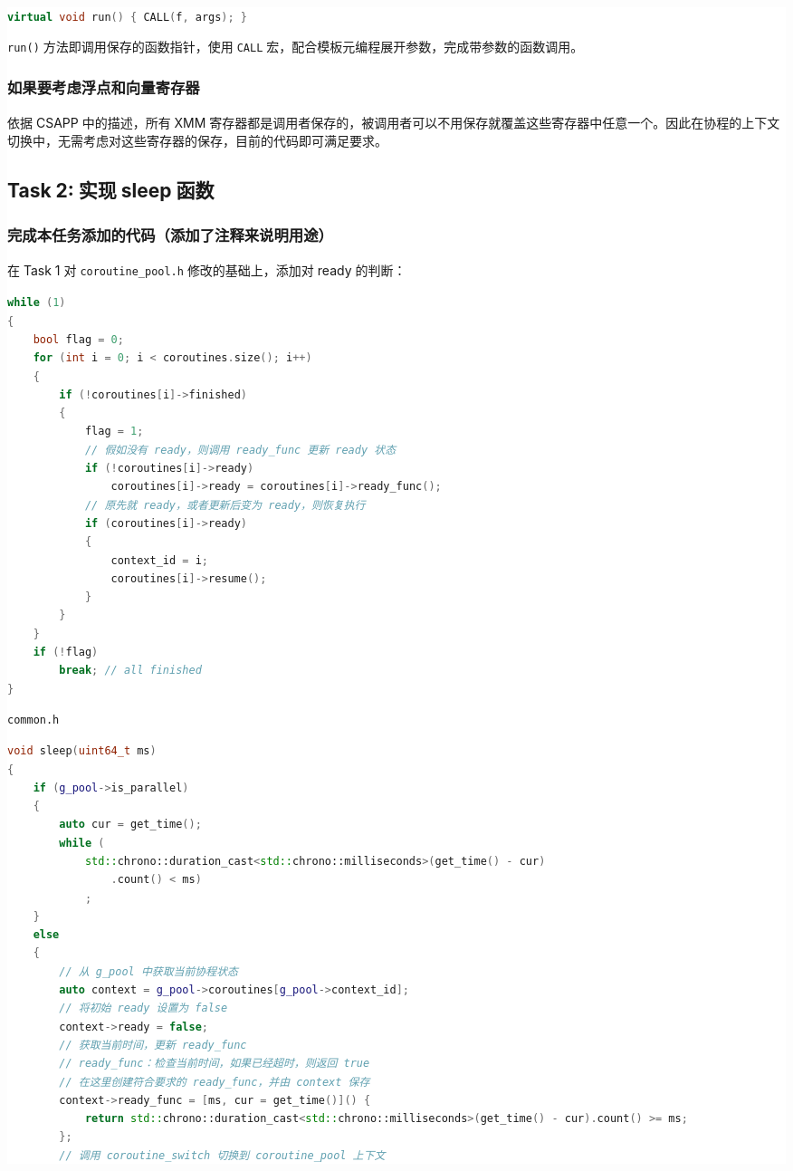 ``` cpp
virtual void run() { CALL(f, args); }
```

`run()` 方法即调用保存的函数指针，使用 `CALL` 宏，配合模板元编程展开参数，完成带参数的函数调用。

### 如果要考虑浮点和向量寄存器
依据 CSAPP 中的描述，所有 XMM 寄存器都是调用者保存的，被调用者可以不用保存就覆盖这些寄存器中任意一个。因此在协程的上下文切换中，无需考虑对这些寄存器的保存，目前的代码即可满足要求。

## Task 2: 实现 sleep 函数
### 完成本任务添加的代码（添加了注释来说明用途）
在 Task 1 对 `coroutine_pool.h` 修改的基础上，添加对 ready 的判断：

``` cpp
while (1)
{
    bool flag = 0;
    for (int i = 0; i < coroutines.size(); i++)
    {
        if (!coroutines[i]->finished)
        {
            flag = 1;
            // 假如没有 ready，则调用 ready_func 更新 ready 状态
            if (!coroutines[i]->ready)
                coroutines[i]->ready = coroutines[i]->ready_func();
            // 原先就 ready，或者更新后变为 ready，则恢复执行
            if (coroutines[i]->ready)
            {
                context_id = i;
                coroutines[i]->resume();
            }
        }
    }
    if (!flag)
        break; // all finished
}
```

`common.h`

``` cpp
void sleep(uint64_t ms)
{
	if (g_pool->is_parallel)
	{
		auto cur = get_time();
		while (
			std::chrono::duration_cast<std::chrono::milliseconds>(get_time() - cur)
				.count() < ms)
			;
	}
	else
	{
		// 从 g_pool 中获取当前协程状态
		auto context = g_pool->coroutines[g_pool->context_id];
        // 将初始 ready 设置为 false
		context->ready = false;
		// 获取当前时间，更新 ready_func
		// ready_func：检查当前时间，如果已经超时，则返回 true
		// 在这里创建符合要求的 ready_func，并由 context 保存
        context->ready_func = [ms, cur = get_time()]() {
			return std::chrono::duration_cast<std::chrono::milliseconds>(get_time() - cur).count() >= ms;
		};
		// 调用 coroutine_switch 切换到 coroutine_pool 上下文
```